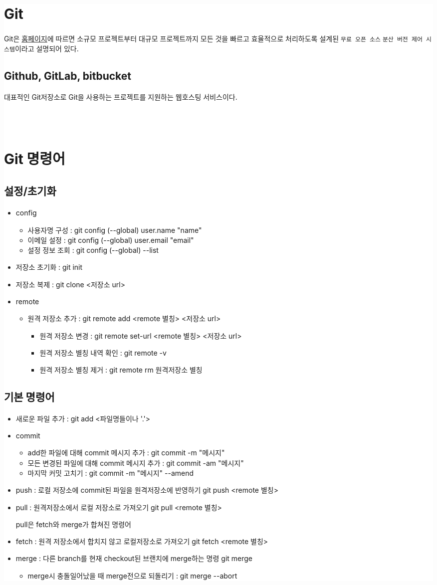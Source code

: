 # Git

Git은 [홈페이지](https://git-scm.com/)에 따르면 소규모 프로젝트부터 대규모 프로젝트까지 모든 것을 빠르고 효율적으로 처리하도록 설계된 `무료 오픈 소스` `분산 버전 제어 시스템`이라고 설명되어 있다.

## Github, GitLab, bitbucket

대표적인 Git저장소로 Git을 사용하는 프로젝트를 지원하는 웹호스팅 서비스이다.

<br><br>

# Git 명령어

## 설정/초기화

- config

  - 사용자명 구성 : git config (--global) user.name "name"
  - 이메일 설정 : git config (--global) user.email "email"
  - 설정 정보 조회 : git config (--global) --list

- 저장소 초기화 : git init
- 저장소 복제 : git clone <저장소 url>
- remote

  - 원격 저장소 추가 : git remote add <remote 별칭> <저장소 url>

    - 원격 저장소 변경 : git remote set-url <remote 별칭> <저장소 url>

    - 원격 저장소 별칭 내역 확인 : git remote -v
    - 원격 저장소 별칭 제거 : git remote rm 원격저장소 별칭

## 기본 명령어

- 새로운 파일 추가 : git add <파일명들이나 '.'>
- commit
  - add한 파일에 대해 commit 메시지 추가 : git commit -m "메시지"
  - 모든 변경된 파일에 대해 commit 메시지 추가 : git commit -am "메시지"
  - 마지막 커밋 고치기 : git commit -m "메시지" --amend
- push : 로컬 저장소에 commit된 파일을 원격저장소에 반영하기
  git push <remote 별칭> <branch>
- pull : 원격저장소에서 로컬 저장소로 가져오기
  git pull <remote 별칭> <branch>

  pull은 fetch와 merge가 합쳐진 명령어

- fetch : 원격 저장소에서 합치지 않고 로컬저장소로 가져오기
  git fetch <remote 별칭>
- merge : 다른 branch를 현재 checkout된 브랜치에 merge하는 명령
  git merge <branch>

  - merge시 충돌일어났을 때 merge전으로 되돌리기 : git merge --abort
